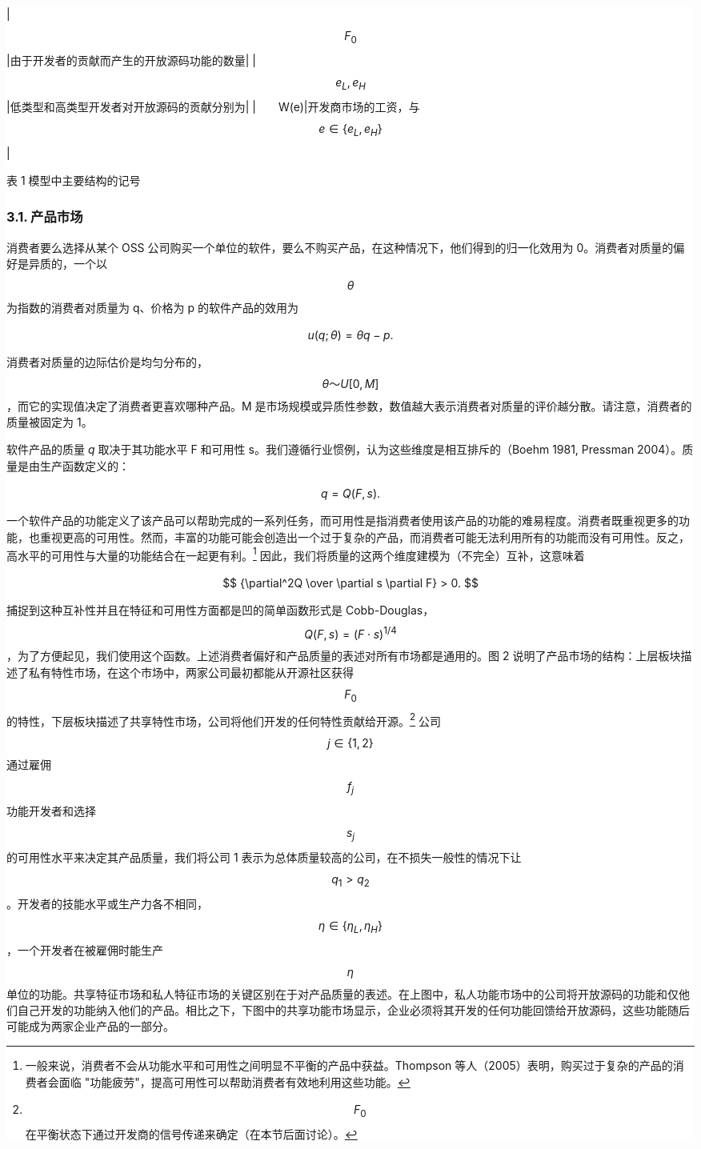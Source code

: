 |　　$$ F_0 $$|由于开发者的贡献而产生的开放源码功能的数量|
|　　$$ e_L, e_H $$|低类型和高类型开发者对开放源码的贡献分别为|
|　　W(e)|开发商市场的工资，与 $$ e \in \{ e_L, e_H \} $$|

表 1 模型中主要结构的记号

### 3.1. 产品市场

消费者要么选择从某个 OSS 公司购买一个单位的软件，要么不购买产品，在这种情况下，他们得到的归一化效用为 0。消费者对质量的偏好是异质的，一个以 $$\theta$$ 为指数的消费者对质量为 q、价格为 p 的软件产品的效用为

$$ u(q;\theta) = \theta q - p. $$

消费者对质量的边际估价是均匀分布的，$$ \theta ～ U[0, M] $$，而它的实现值决定了消费者更喜欢哪种产品。M 是市场规模或异质性参数，数值越大表示消费者对质量的评价越分散。请注意，消费者的质量被固定为 1。

软件产品的质量 *q* 取决于其功能水平 F 和可用性 s。我们遵循行业惯例，认为这些维度是相互排斥的（Boehm 1981, Pressman 2004）。质量是由生产函数定义的：

$$ q = Q(F, s). $$

一个软件产品的功能定义了该产品可以帮助完成的一系列任务，而可用性是指消费者使用该产品的功能的难易程度。消费者既重视更多的功能，也重视更高的可用性。然而，丰富的功能可能会创造出一个过于复杂的产品，而消费者可能无法利用所有的功能而没有可用性。反之，高水平的可用性与大量的功能结合在一起更有利。[^8] 因此，我们将质量的这两个维度建模为（不完全）互补，这意味着

$$ {\partial^2Q \over \partial s \partial F} > 0. $$

捕捉到这种互补性并且在特征和可用性方面都是凹的简单函数形式是 Cobb-Douglas，$$Q(F,s)=(F \cdot s)^{1/4}$$，为了方便起见，我们使用这个函数。上述消费者偏好和产品质量的表述对所有市场都是通用的。图 2 说明了产品市场的结构：上层板块描述了私有特性市场，在这个市场中，两家公司最初都能从开源社区获得$$F_0$$的特性，下层板块描述了共享特性市场，公司将他们开发的任何特性贡献给开源。[^9] 公司$$j \in \{ 1, 2 \}$$通过雇佣$$f_j$$功能开发者和选择$$s_j$$的可用性水平来决定其产品质量，我们将公司 1 表示为总体质量较高的公司，在不损失一般性的情况下让$$q_1 > q_2$$。开发者的技能水平或生产力各不相同，$$\eta \in \{ \eta_L , \eta_H \}$$，一个开发者在被雇佣时能生产$$\eta$$单位的功能。共享特征市场和私人特征市场的关键区别在于对产品质量的表述。在上图中，私人功能市场中的公司将开放源码的功能和仅他们自己开发的功能纳入他们的产品。相比之下，下图中的共享功能市场显示，企业必须将其开发的任何功能回馈给开放源码，这些功能随后可能成为两家企业产品的一部分。


[^1]: 开源软件应与其他两种形式的免费软件相区别。一些公司免费提供他们的软件（“免费软件”），但不提供源代码（例如，Adobe Reader）。另一种形式是自愿开放源代码，即企业发布源代码，但对其使用和再分配有严格的限制。我们不考虑这些情况，因为所涉及的战略问题与开源软件公司所面临的问题有很大不同。
[^2]: 开源软件的流行例子包括 Linux 操作系统、Firefox 浏览器、OpenOffice、Apache 网络服务器、SugarCRM 和 MySQL 等等。参见 http://www.sourceforge.net，了解基于网络的开放源码应用程序库。
[^3]: 我们重点讨论两类最常见的、与 OSS 行业相关的许可证：GPL (http://www.gnu.org/licenses/licenses.html#GPL) 和 BSD (http://www.opensource.org/licenses/bsd-license.php)。更多讨论见 Laurent（2004）。
[^4]: 关于轶事，可以在 http://www.odesk.com/blog/2008/02/open-source-work-as-a-portfolio/ 和 http://blogs.techrepublic.com.com/opensource/?p=821 （2011 年 3 月 11 日访问）找到两个恰当的例子。
[^5]: 参见 InfoWorld (2000).
[^6]: 可用性也可以包括软件代码或附加程序，使界面更容易使用。
[^7]: 基于开源的商业应用的详尽清单可以在维基百科上找到；http://en.wikipedia.org/wiki/Commercial_open_source_applications（2011 年 3 月 11 日访问）。
[^8]:  一般来说，消费者不会从功能水平和可用性之间明显不平衡的产品中获益。Thompson 等人（2005）表明，购买过于复杂的产品的消费者会面临 "功能疲劳"，提高可用性可以帮助消费者有效地利用这些功能。
[^9]: $$F_0$$ 在平衡状态下通过开发商的信号传递来确定（在本节后面讨论）。
[^10]: 我们专注于功能开发者的劳动力市场，因为创造新的功能是一种更加专业和具有挑战性的技能，而将可用性建模为外生的，则更加现实。
[^11]: 尽管为了说明问题，我们认为所有的功能都是等价的，但即使开发者贡献的功能在 “质量”上是不一样的，我们的结果也是成立的。关于这种情况的证明，可向作者索取。
[^12]: 对于我们的结果，不需要对 $$\Psi$$ 的函数形式作进一步的假设。我们在描述中使用一般形式，因为它有助于提出和解释不同的效果。
[^13]: 企业的工资报价与开发商的信念，在平衡的情况下是一致的。
[^14]: 我们只要求在均衡工资下，企业因雇用一个增量的低类型开发者而增加的边际利润足够低。如果$$\eta_L>0$$，但仍然低到足以让企业发现不向他们提供正工资是有利可图的，那么这个条件就可以满足。
[^15]: 信号模型通常允许有多种均衡，我们使用直观标准来完善 "不合理 "的均衡。在我们的语境中，最小成本指的是在每个现行工资下所需的最小分离。这种对均衡外信念的提纯要求任何观察到的对均衡路径的偏离都更有可能来自于能从偏离中获得最大利益的类型。